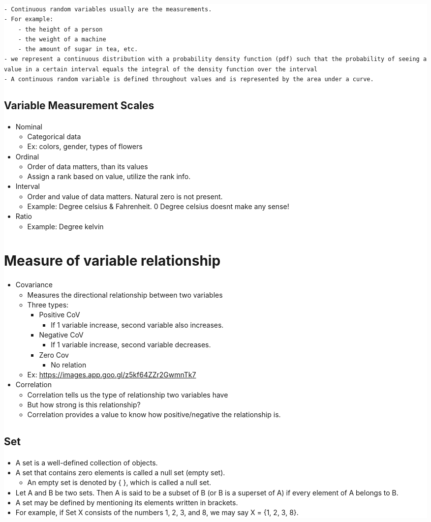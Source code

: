     - Continuous random variables usually are the measurements. 
    - For example:
        - the height of a person
        - the weight of a machine
        - the amount of sugar in tea, etc.
    - we represent a continuous distribution with a probability density function (pdf) such that the probability of seeing a value in a certain interval equals the integral of the density function over the interval
    - A continuous random variable is defined throughout values and is represented by the area under a curve.

## Variable Measurement Scales

- Nominal 
    - Categorical data
    - Ex: colors, gender, types of flowers
- Ordinal 
    - Order of data matters, than its values
    - Assign a rank based on value, utilize the rank info.
- Interval
    - Order and value of data matters. Natural zero is not present.
    - Example: Degree celsius & Fahrenheit. 0 Degree celsius doesnt make any sense!
- Ratio
    - Example: Degree kelvin

# Measure of variable relationship

- Covariance
    - Measures the directional relationship between two variables
    - Three types:
        - Positive CoV
            - If 1 variable increase, second variable also increases.
        - Negative CoV
            - If 1 variable increase, second variable decreases.
        - Zero Cov
            - No relation
    - Ex: https://images.app.goo.gl/z5kf64ZZr2GwmnTk7
- Correlation
    - Correlation tells us the type of relationship two variables have
    - But how strong is this relationship?
    - Correlation provides a value to know how positive/negative the relationship is.

## Set 

- A set is a well-defined collection of objects.
- A set that contains zero elements is called a  null set (empty set).
    - An empty set is denoted by { }, which is called a null set.
- Let A and B be two sets. Then A is said to be a subset of B (or B is a superset of A) if every element of A belongs to B.
- A set may be defined by mentioning its elements written in brackets. 
- For example, if Set X consists of the numbers 1, 2, 3, and 8, we may say X = {1, 2, 3, 8}.
